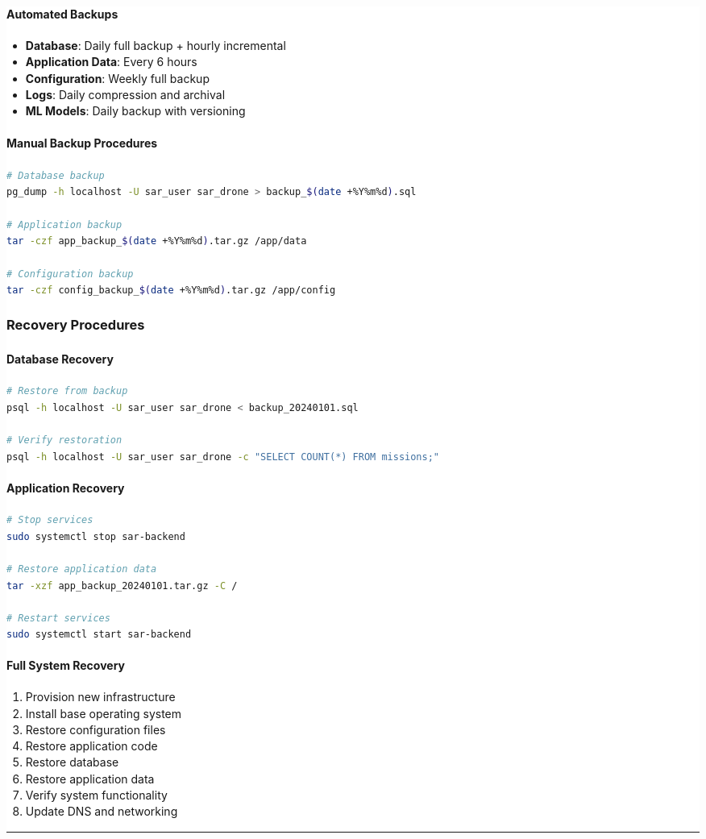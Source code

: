 #### Automated Backups
- **Database**: Daily full backup + hourly incremental
- **Application Data**: Every 6 hours
- **Configuration**: Weekly full backup
- **Logs**: Daily compression and archival
- **ML Models**: Daily backup with versioning

#### Manual Backup Procedures
```bash
# Database backup
pg_dump -h localhost -U sar_user sar_drone > backup_$(date +%Y%m%d).sql

# Application backup
tar -czf app_backup_$(date +%Y%m%d).tar.gz /app/data

# Configuration backup
tar -czf config_backup_$(date +%Y%m%d).tar.gz /app/config
```

### Recovery Procedures

#### Database Recovery
```bash
# Restore from backup
psql -h localhost -U sar_user sar_drone < backup_20240101.sql

# Verify restoration
psql -h localhost -U sar_user sar_drone -c "SELECT COUNT(*) FROM missions;"
```

#### Application Recovery
```bash
# Stop services
sudo systemctl stop sar-backend

# Restore application data
tar -xzf app_backup_20240101.tar.gz -C /

# Restart services
sudo systemctl start sar-backend
```

#### Full System Recovery
1. Provision new infrastructure
2. Install base operating system
3. Restore configuration files
4. Restore application code
5. Restore database
6. Restore application data
7. Verify system functionality
8. Update DNS and networking

---